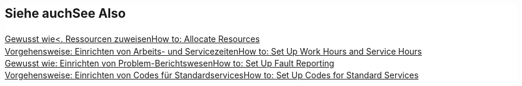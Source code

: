## <a name="see-also"></a><span data-ttu-id="754c1-156">Siehe auch</span><span class="sxs-lookup"><span data-stu-id="754c1-156">See Also</span></span>
[<span data-ttu-id="754c1-157">Gewusst wie<. Ressourcen zuweisen</span><span class="sxs-lookup"><span data-stu-id="754c1-157">How to: Allocate Resources</span></span>](service-how-to-allocate-resources.md)  
[<span data-ttu-id="754c1-158">Vorgehensweise: Einrichten von Arbeits- und Servicezeiten</span><span class="sxs-lookup"><span data-stu-id="754c1-158">How to: Set Up Work Hours and Service Hours</span></span>](service-how-setup-work-service-hours.md)  
[<span data-ttu-id="754c1-159">Gewusst wie: Einrichten von Problem-Berichtswesen</span><span class="sxs-lookup"><span data-stu-id="754c1-159">How to: Set Up Fault Reporting</span></span>](service-how-setup-fault-reporting.md)  
[<span data-ttu-id="754c1-160">Vorgehensweise: Einrichten von Codes für Standardservices</span><span class="sxs-lookup"><span data-stu-id="754c1-160">How to: Set Up Codes for Standard Services</span></span>](service-how-setup-service-coding.md)  
 


